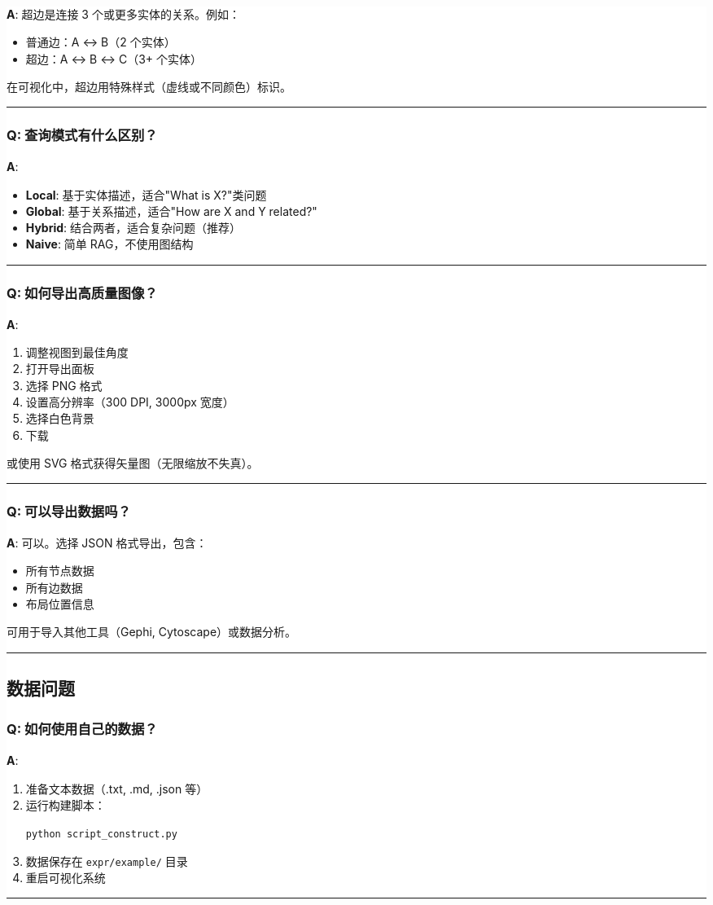 **A**: 超边是连接 3 个或更多实体的关系。例如：
- 普通边：A ↔ B（2 个实体）
- 超边：A ↔ B ↔ C（3+ 个实体）

在可视化中，超边用特殊样式（虚线或不同颜色）标识。

---

### Q: 查询模式有什么区别？

**A**: 
- **Local**: 基于实体描述，适合"What is X?"类问题
- **Global**: 基于关系描述，适合"How are X and Y related?"
- **Hybrid**: 结合两者，适合复杂问题（推荐）
- **Naive**: 简单 RAG，不使用图结构

---

### Q: 如何导出高质量图像？

**A**: 
1. 调整视图到最佳角度
2. 打开导出面板
3. 选择 PNG 格式
4. 设置高分辨率（300 DPI, 3000px 宽度）
5. 选择白色背景
6. 下载

或使用 SVG 格式获得矢量图（无限缩放不失真）。

---

### Q: 可以导出数据吗？

**A**: 可以。选择 JSON 格式导出，包含：
- 所有节点数据
- 所有边数据
- 布局位置信息

可用于导入其他工具（Gephi, Cytoscape）或数据分析。

---

## 数据问题

### Q: 如何使用自己的数据？

**A**: 
1. 准备文本数据（.txt, .md, .json 等）
2. 运行构建脚本：
   ```bash
   python script_construct.py
   ```
3. 数据保存在 `expr/example/` 目录
4. 重启可视化系统

---